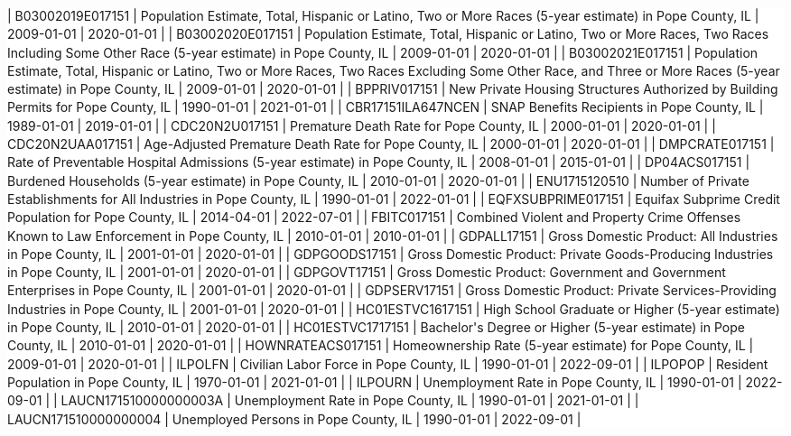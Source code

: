 | B03002019E017151          | Population Estimate, Total, Hispanic or Latino, Two or More Races (5-year estimate) in Pope County, IL                                                                   | 2009-01-01          | 2020-01-01        |
| B03002020E017151          | Population Estimate, Total, Hispanic or Latino, Two or More Races, Two Races Including Some Other Race (5-year estimate) in Pope County, IL                              | 2009-01-01          | 2020-01-01        |
| B03002021E017151          | Population Estimate, Total, Hispanic or Latino, Two or More Races, Two Races Excluding Some Other Race, and Three or More Races (5-year estimate) in Pope County, IL     | 2009-01-01          | 2020-01-01        |
| BPPRIV017151              | New Private Housing Structures Authorized by Building Permits for Pope County, IL                                                                                        | 1990-01-01          | 2021-01-01        |
| CBR17151ILA647NCEN        | SNAP Benefits Recipients in Pope County, IL                                                                                                                              | 1989-01-01          | 2019-01-01        |
| CDC20N2U017151            | Premature Death Rate for Pope County, IL                                                                                                                                 | 2000-01-01          | 2020-01-01        |
| CDC20N2UAA017151          | Age-Adjusted Premature Death Rate for Pope County, IL                                                                                                                    | 2000-01-01          | 2020-01-01        |
| DMPCRATE017151            | Rate of Preventable Hospital Admissions (5-year estimate) in Pope County, IL                                                                                             | 2008-01-01          | 2015-01-01        |
| DP04ACS017151             | Burdened Households (5-year estimate) in Pope County, IL                                                                                                                 | 2010-01-01          | 2020-01-01        |
| ENU1715120510             | Number of Private Establishments for All Industries in Pope County, IL                                                                                                   | 1990-01-01          | 2022-01-01        |
| EQFXSUBPRIME017151        | Equifax Subprime Credit Population for Pope County, IL                                                                                                                   | 2014-04-01          | 2022-07-01        |
| FBITC017151               | Combined Violent and Property Crime Offenses Known to Law Enforcement in Pope County, IL                                                                                 | 2010-01-01          | 2010-01-01        |
| GDPALL17151               | Gross Domestic Product: All Industries in Pope County, IL                                                                                                                | 2001-01-01          | 2020-01-01        |
| GDPGOODS17151             | Gross Domestic Product: Private Goods-Producing Industries in Pope County, IL                                                                                            | 2001-01-01          | 2020-01-01        |
| GDPGOVT17151              | Gross Domestic Product: Government and Government Enterprises in Pope County, IL                                                                                         | 2001-01-01          | 2020-01-01        |
| GDPSERV17151              | Gross Domestic Product: Private Services-Providing Industries in Pope County, IL                                                                                         | 2001-01-01          | 2020-01-01        |
| HC01ESTVC1617151          | High School Graduate or Higher (5-year estimate) in Pope County, IL                                                                                                      | 2010-01-01          | 2020-01-01        |
| HC01ESTVC1717151          | Bachelor's Degree or Higher (5-year estimate) in Pope County, IL                                                                                                         | 2010-01-01          | 2020-01-01        |
| HOWNRATEACS017151         | Homeownership Rate (5-year estimate) for Pope County, IL                                                                                                                 | 2009-01-01          | 2020-01-01        |
| ILPOLFN                   | Civilian Labor Force in Pope County, IL                                                                                                                                  | 1990-01-01          | 2022-09-01        |
| ILPOPOP                   | Resident Population in Pope County, IL                                                                                                                                   | 1970-01-01          | 2021-01-01        |
| ILPOURN                   | Unemployment Rate in Pope County, IL                                                                                                                                     | 1990-01-01          | 2022-09-01        |
| LAUCN171510000000003A     | Unemployment Rate in Pope County, IL                                                                                                                                     | 1990-01-01          | 2021-01-01        |
| LAUCN171510000000004      | Unemployed Persons in Pope County, IL                                                                                                                                    | 1990-01-01          | 2022-09-01        |